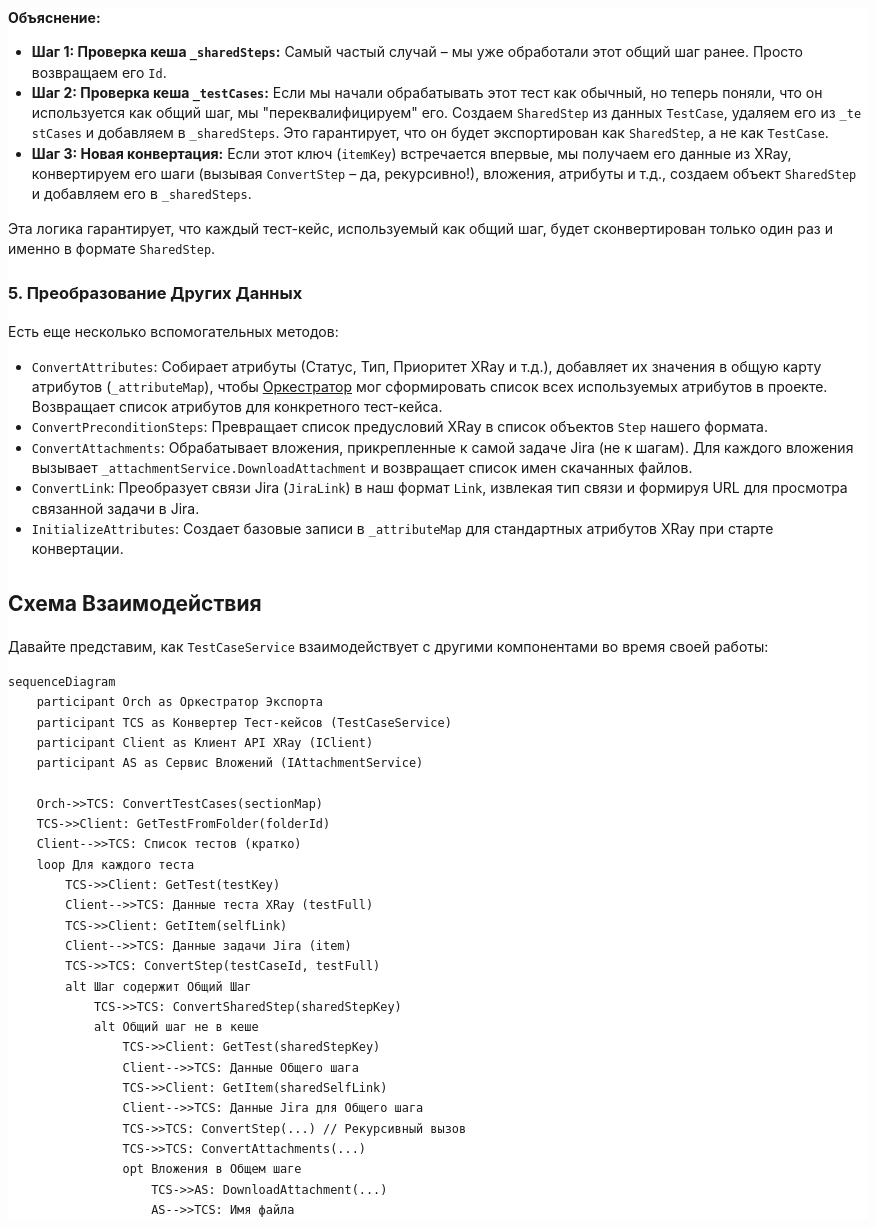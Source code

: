 **Объяснение:**
*   **Шаг 1: Проверка кеша `_sharedSteps`:** Самый частый случай – мы уже обработали этот общий шаг ранее. Просто возвращаем его `Id`.
*   **Шаг 2: Проверка кеша `_testCases`:** Если мы начали обрабатывать этот тест как обычный, но теперь поняли, что он используется как общий шаг, мы "переквалифицируем" его. Создаем `SharedStep` из данных `TestCase`, удаляем его из `_testCases` и добавляем в `_sharedSteps`. Это гарантирует, что он будет экспортирован как `SharedStep`, а не как `TestCase`.
*   **Шаг 3: Новая конвертация:** Если этот ключ (`itemKey`) встречается впервые, мы получаем его данные из XRay, конвертируем его шаги (вызывая `ConvertStep` – да, рекурсивно!), вложения, атрибуты и т.д., создаем объект `SharedStep` и добавляем его в `_sharedSteps`.

Эта логика гарантирует, что каждый тест-кейс, используемый как общий шаг, будет сконвертирован только один раз и именно в формате `SharedStep`.

### 5. Преобразование Других Данных

Есть еще несколько вспомогательных методов:

*   `ConvertAttributes`: Собирает атрибуты (Статус, Тип, Приоритет XRay и т.д.), добавляет их значения в общую карту атрибутов (`_attributeMap`), чтобы [Оркестратор](02_оркестратор_экспорта_.md) мог сформировать список всех используемых атрибутов в проекте. Возвращает список атрибутов для конкретного тест-кейса.
*   `ConvertPreconditionSteps`: Превращает список предусловий XRay в список объектов `Step` нашего формата.
*   `ConvertAttachments`: Обрабатывает вложения, прикрепленные к самой задаче Jira (не к шагам). Для каждого вложения вызывает `_attachmentService.DownloadAttachment` и возвращает список имен скачанных файлов.
*   `ConvertLink`: Преобразует связи Jira (`JiraLink`) в наш формат `Link`, извлекая тип связи и формируя URL для просмотра связанной задачи в Jira.
*   `InitializeAttributes`: Создает базовые записи в `_attributeMap` для стандартных атрибутов XRay при старте конвертации.

## Схема Взаимодействия

Давайте представим, как `TestCaseService` взаимодействует с другими компонентами во время своей работы:

```mermaid
sequenceDiagram
    participant Orch as Оркестратор Экспорта
    participant TCS as Конвертер Тест-кейсов (TestCaseService)
    participant Client as Клиент API XRay (IClient)
    participant AS as Сервис Вложений (IAttachmentService)

    Orch->>TCS: ConvertTestCases(sectionMap)
    TCS->>Client: GetTestFromFolder(folderId)
    Client-->>TCS: Список тестов (кратко)
    loop Для каждого теста
        TCS->>Client: GetTest(testKey)
        Client-->>TCS: Данные теста XRay (testFull)
        TCS->>Client: GetItem(selfLink)
        Client-->>TCS: Данные задачи Jira (item)
        TCS->>TCS: ConvertStep(testCaseId, testFull)
        alt Шаг содержит Общий Шаг
            TCS->>TCS: ConvertSharedStep(sharedStepKey)
            alt Общий шаг не в кеше
                TCS->>Client: GetTest(sharedStepKey)
                Client-->>TCS: Данные Общего шага
                TCS->>Client: GetItem(sharedSelfLink)
                Client-->>TCS: Данные Jira для Общего шага
                TCS->>TCS: ConvertStep(...) // Рекурсивный вызов
                TCS->>TCS: ConvertAttachments(...)
                opt Вложения в Общем шаге
                    TCS->>AS: DownloadAttachment(...)
                    AS-->>TCS: Имя файла
```